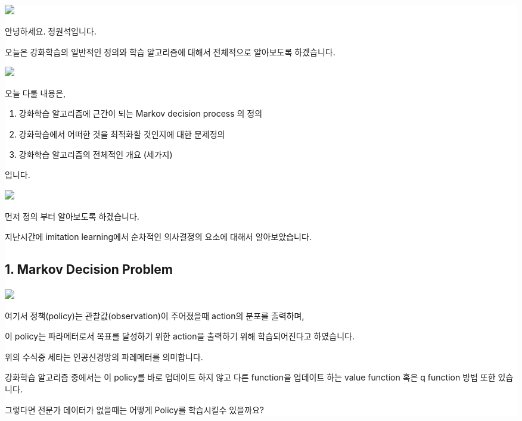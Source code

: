  







<img src="https://www.dropbox.com/s/z9i4l0ha6emxn7d/Screenshot%202018-11-15%2012.29.52.png?raw=1">





안녕하세요. 정원석입니다.



오늘은 강화학습의 일반적인 정의와 학습 알고리즘에 대해서 전체적으로 알아보도록 하겠습니다. 



<img src="https://www.dropbox.com/s/d9hcv8saxkq8lgc/Screenshot%202018-11-15%2012.42.55.png?raw=1">





오늘 다룰 내용은, 

1. 강화학습 알고리즘에 근간이 되는 Markov decision process 의 정의

2. 강화학습에서 어떠한 것을 최적화할 것인지에 대한 문제정의 
3. 강화학습 알고리즘의 전체적인 개요 (세가지)

입니다. 



<img src="https://www.dropbox.com/s/mh81vlyg3ph7tth/Screenshot%202018-11-15%2012.43.14.png?raw=1">



먼저 정의 부터 알아보도록 하겠습니다. 



지난시간에 imitation learning에서 순차적인 의사결정의 요소에 대해서 알아보았습니다. 

 ## 1. Markov Decision Problem 



<img src="https://www.dropbox.com/s/aa7zarn7ya5zsa9/Screenshot%202018-11-15%2012.45.20.png?raw=1">

 여기서 정책(policy)는  관찰값(observation)이 주어졌을때 action의 분포를 출력하며, 

이 policy는 파라메터로서 목표를 달성하기 위한 action을 출력하기 위해 학습되어진다고 하였습니다. 

위의 수식중 세타는 인공신경망의 파레메터를 의미합니다. 



강화학습 알고리즘 중에서는 이 policy를 바로 업데이트 하지 않고 다른 function을 업데이트 하는 value function 혹은 q function 방법 또한 있습니다. 



그렇다면 전문가 데이터가 없을때는 어떻게 Policy를 학습시킬수 있을까요? 
